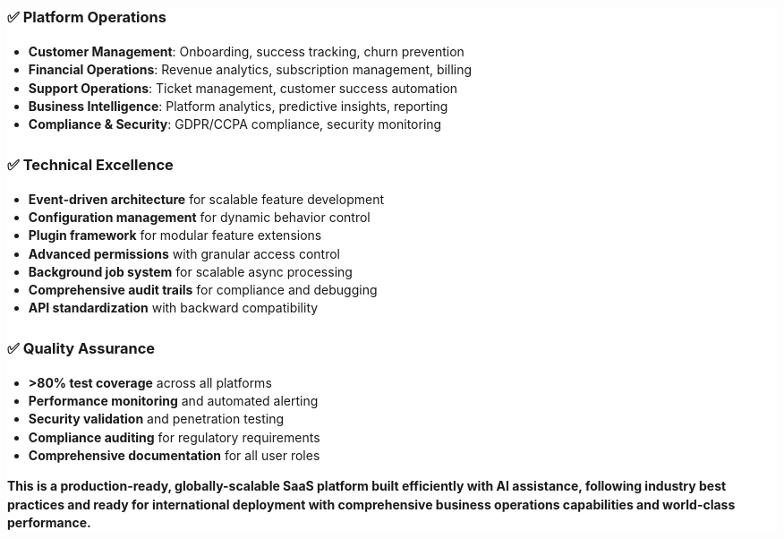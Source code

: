 ### ✅ **Platform Operations**
- **Customer Management**: Onboarding, success tracking, churn prevention
- **Financial Operations**: Revenue analytics, subscription management, billing
- **Support Operations**: Ticket management, customer success automation
- **Business Intelligence**: Platform analytics, predictive insights, reporting
- **Compliance & Security**: GDPR/CCPA compliance, security monitoring

### ✅ **Technical Excellence**
- **Event-driven architecture** for scalable feature development
- **Configuration management** for dynamic behavior control
- **Plugin framework** for modular feature extensions
- **Advanced permissions** with granular access control
- **Background job system** for scalable async processing
- **Comprehensive audit trails** for compliance and debugging
- **API standardization** with backward compatibility

### ✅ **Quality Assurance**
- **>80% test coverage** across all platforms
- **Performance monitoring** and automated alerting
- **Security validation** and penetration testing
- **Compliance auditing** for regulatory requirements
- **Comprehensive documentation** for all user roles

**This is a production-ready, globally-scalable SaaS platform built efficiently with AI assistance, following industry best practices and ready for international deployment with comprehensive business operations capabilities and world-class performance.** 